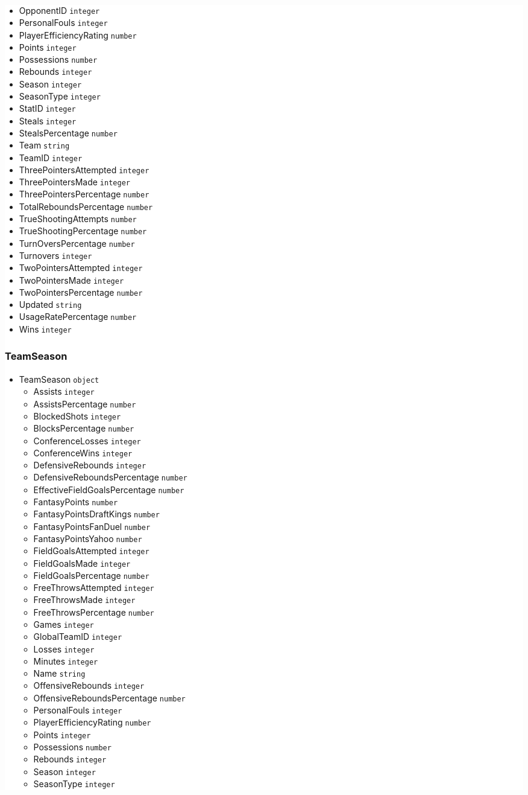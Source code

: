   * OpponentID `integer`
  * PersonalFouls `integer`
  * PlayerEfficiencyRating `number`
  * Points `integer`
  * Possessions `number`
  * Rebounds `integer`
  * Season `integer`
  * SeasonType `integer`
  * StatID `integer`
  * Steals `integer`
  * StealsPercentage `number`
  * Team `string`
  * TeamID `integer`
  * ThreePointersAttempted `integer`
  * ThreePointersMade `integer`
  * ThreePointersPercentage `number`
  * TotalReboundsPercentage `number`
  * TrueShootingAttempts `number`
  * TrueShootingPercentage `number`
  * TurnOversPercentage `number`
  * Turnovers `integer`
  * TwoPointersAttempted `integer`
  * TwoPointersMade `integer`
  * TwoPointersPercentage `number`
  * Updated `string`
  * UsageRatePercentage `number`
  * Wins `integer`

### TeamSeason
* TeamSeason `object`
  * Assists `integer`
  * AssistsPercentage `number`
  * BlockedShots `integer`
  * BlocksPercentage `number`
  * ConferenceLosses `integer`
  * ConferenceWins `integer`
  * DefensiveRebounds `integer`
  * DefensiveReboundsPercentage `number`
  * EffectiveFieldGoalsPercentage `number`
  * FantasyPoints `number`
  * FantasyPointsDraftKings `number`
  * FantasyPointsFanDuel `number`
  * FantasyPointsYahoo `number`
  * FieldGoalsAttempted `integer`
  * FieldGoalsMade `integer`
  * FieldGoalsPercentage `number`
  * FreeThrowsAttempted `integer`
  * FreeThrowsMade `integer`
  * FreeThrowsPercentage `number`
  * Games `integer`
  * GlobalTeamID `integer`
  * Losses `integer`
  * Minutes `integer`
  * Name `string`
  * OffensiveRebounds `integer`
  * OffensiveReboundsPercentage `number`
  * PersonalFouls `integer`
  * PlayerEfficiencyRating `number`
  * Points `integer`
  * Possessions `number`
  * Rebounds `integer`
  * Season `integer`
  * SeasonType `integer`